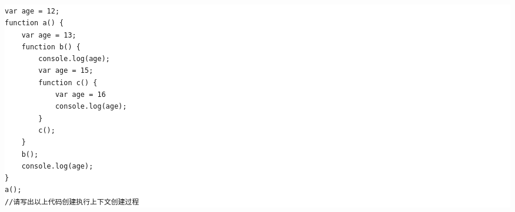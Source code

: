 

```
var age = 12;
function a() {
    var age = 13;
    function b() {
        console.log(age);
        var age = 15;
        function c() {
            var age = 16
            console.log(age);
        }
        c();
    }
    b();
    console.log(age);
}
a();
//请写出以上代码创建执行上下文创建过程
```

